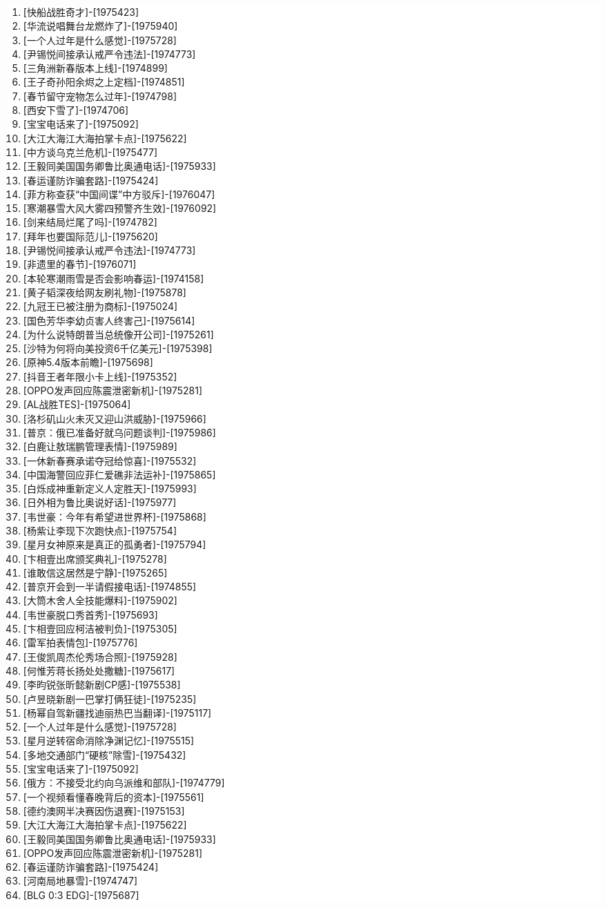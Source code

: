 1. [快船战胜奇才]-[1975423]
1. [华流说唱舞台龙燃炸了]-[1975940]
1. [一个人过年是什么感觉]-[1975728]
1. [尹锡悦间接承认戒严令违法]-[1974773]
1. [三角洲新春版本上线]-[1974899]
1. [王子奇孙阳余烬之上定档]-[1974851]
1. [春节留守宠物怎么过年]-[1974798]
1. [西安下雪了]-[1974706]
1. [宝宝电话来了]-[1975092]
1. [大江大海江大海拍掌卡点]-[1975622]
1. [中方谈乌克兰危机]-[1975477]
1. [王毅同美国国务卿鲁比奥通电话]-[1975933]
1. [春运谨防诈骗套路]-[1975424]
1. [菲方称查获“中国间谍”中方驳斥]-[1976047]
1. [寒潮暴雪大风大雾四预警齐生效]-[1976092]
1. [剑来结局烂尾了吗]-[1974782]
1. [拜年也要国际范儿]-[1975620]
1. [尹锡悦间接承认戒严令违法]-[1974773]
1. [非遗里的春节]-[1976071]
1. [本轮寒潮雨雪是否会影响春运]-[1974158]
1. [黄子韬深夜给网友刷礼物]-[1975878]
1. [九冠王已被注册为商标]-[1975024]
1. [国色芳华李幼贞害人终害己]-[1975614]
1. [为什么说特朗普当总统像开公司]-[1975261]
1. [沙特为何将向美投资6千亿美元]-[1975398]
1. [原神5.4版本前瞻]-[1975698]
1. [抖音王者年限小卡上线]-[1975352]
1. [OPPO发声回应陈震泄密新机]-[1975281]
1. [AL战胜TES]-[1975064]
1. [洛杉矶山火未灭又迎山洪威胁]-[1975966]
1. [普京：俄已准备好就乌问题谈判]-[1975986]
1. [白鹿让敖瑞鹏管理表情]-[1975989]
1. [一休新春赛承诺夺冠给惊喜]-[1975532]
1. [中国海警回应菲仁爱礁非法运补]-[1975865]
1. [白烁成神重新定义人定胜天]-[1975993]
1. [日外相为鲁比奥说好话]-[1975977]
1. [韦世豪：今年有希望进世界杯]-[1975868]
1. [杨紫让李现下次跑快点]-[1975754]
1. [星月女神原来是真正的孤勇者]-[1975794]
1. [卞相壹出席颁奖典礼]-[1975278]
1. [谁敢信这居然是宁静]-[1975265]
1. [普京开会到一半请假接电话]-[1974855]
1. [大筒木舍人全技能爆料]-[1975902]
1. [韦世豪脱口秀首秀]-[1975693]
1. [卞相壹回应柯洁被判负]-[1975305]
1. [雷军拍表情包]-[1975776]
1. [王俊凯周杰伦秀场合照]-[1975928]
1. [何惟芳蒋长扬处处撒糖]-[1975617]
1. [李昀锐张昕懿新剧CP感]-[1975538]
1. [卢昱晓新剧一巴掌打俩狂徒]-[1975235]
1. [杨幂自驾新疆找迪丽热巴当翻译]-[1975117]
1. [一个人过年是什么感觉]-[1975728]
1. [星月逆转宿命消除净渊记忆]-[1975515]
1. [多地交通部门“硬核”除雪]-[1975432]
1. [宝宝电话来了]-[1975092]
1. [俄方：不接受北约向乌派维和部队]-[1974779]
1. [一个视频看懂春晚背后的资本]-[1975561]
1. [德约澳网半决赛因伤退赛]-[1975153]
1. [大江大海江大海拍掌卡点]-[1975622]
1. [王毅同美国国务卿鲁比奥通电话]-[1975933]
1. [OPPO发声回应陈震泄密新机]-[1975281]
1. [春运谨防诈骗套路]-[1975424]
1. [河南局地暴雪]-[1974747]
1. [BLG 0:3 EDG]-[1975687]